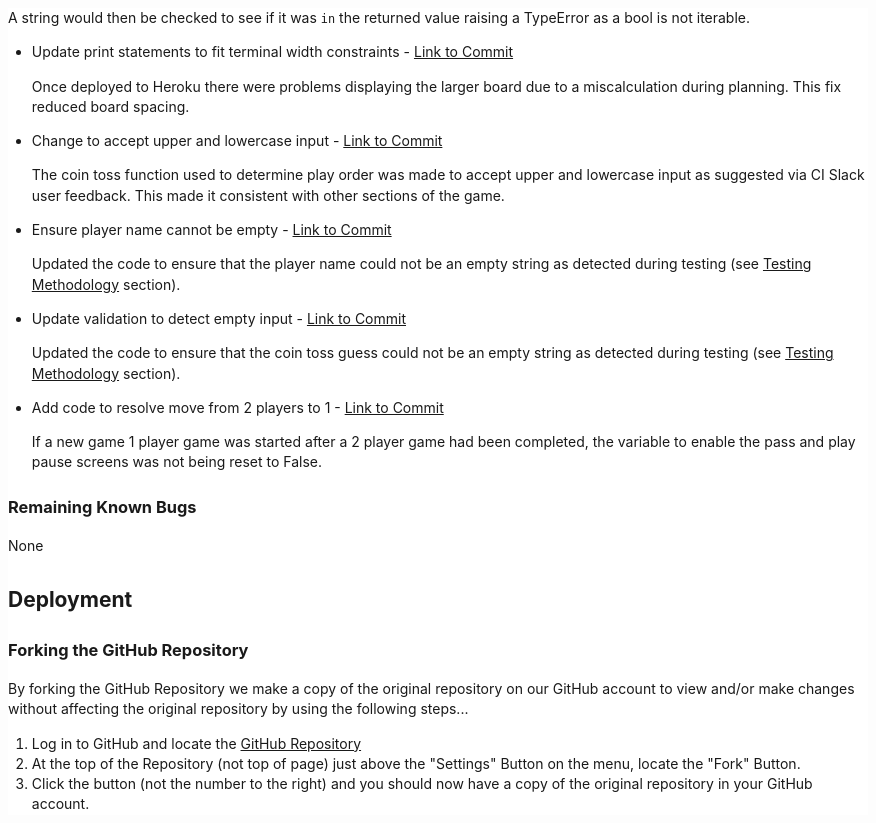   A string would then be checked to see if it was `in` the returned value
  raising a TypeError as a bool is not iterable.
  
- Update print statements to fit terminal width constraints - [Link to
  Commit](https://github.com/ianmeigh/battleships/commit/923a1ec6e0b862260329ec5c3d72f0982598b9a3)

  Once deployed to Heroku there were problems displaying the larger board due to
  a miscalculation during planning. This fix reduced board spacing.

- Change to accept upper and lowercase input - [Link to
  Commit](https://github.com/ianmeigh/battleships/commit/544d36d4fece2da66e87275af66d0339aed9e952)

  The coin toss function used to determine play order was made to accept upper
  and lowercase input as suggested via CI Slack user feedback. This made it
  consistent with other sections of the game.

- Ensure player name cannot be empty - [Link to
  Commit](https://github.com/ianmeigh/battleships/commit/03eb88a2e3ed5438d6418960bb0c19a28fa7041f)

  Updated the code to ensure that the player name could not be an empty string
  as detected during testing (see [Testing Methodology](#testing-methodology)
  section).

- Update validation to detect empty input - [Link to
  Commit](https://github.com/ianmeigh/battleships/commit/f3afa63d44815e60959a93555b3cc1d99d928e8a)

  Updated the code to ensure that the coin toss guess could not be an empty
  string as detected during testing (see [Testing
  Methodology](#testing-methodology) section).

- Add code to resolve move from 2 players to 1 - [Link to
  Commit](https://github.com/ianmeigh/battleships/commit/efa8c48cf414cb4ad433410a94e1d61e69b9c899)

  If a new game 1 player game was started after a 2 player game had been
  completed, the variable to enable the pass and play pause screens was not
  being reset to False.

### Remaining Known Bugs

None

## Deployment

### Forking the GitHub Repository

By forking the GitHub Repository we make a copy of the original repository on
our GitHub account to view and/or make changes without affecting the original
repository by using the following steps...

1. Log in to GitHub and locate the [GitHub
   Repository](https://github.com/ianmeigh/category-quiz)
1. At the top of the Repository (not top of page) just above the "Settings"
   Button on the menu, locate the "Fork" Button.
1. Click the button (not the number to the right) and you should now have a copy
   of the original repository in your GitHub account.
